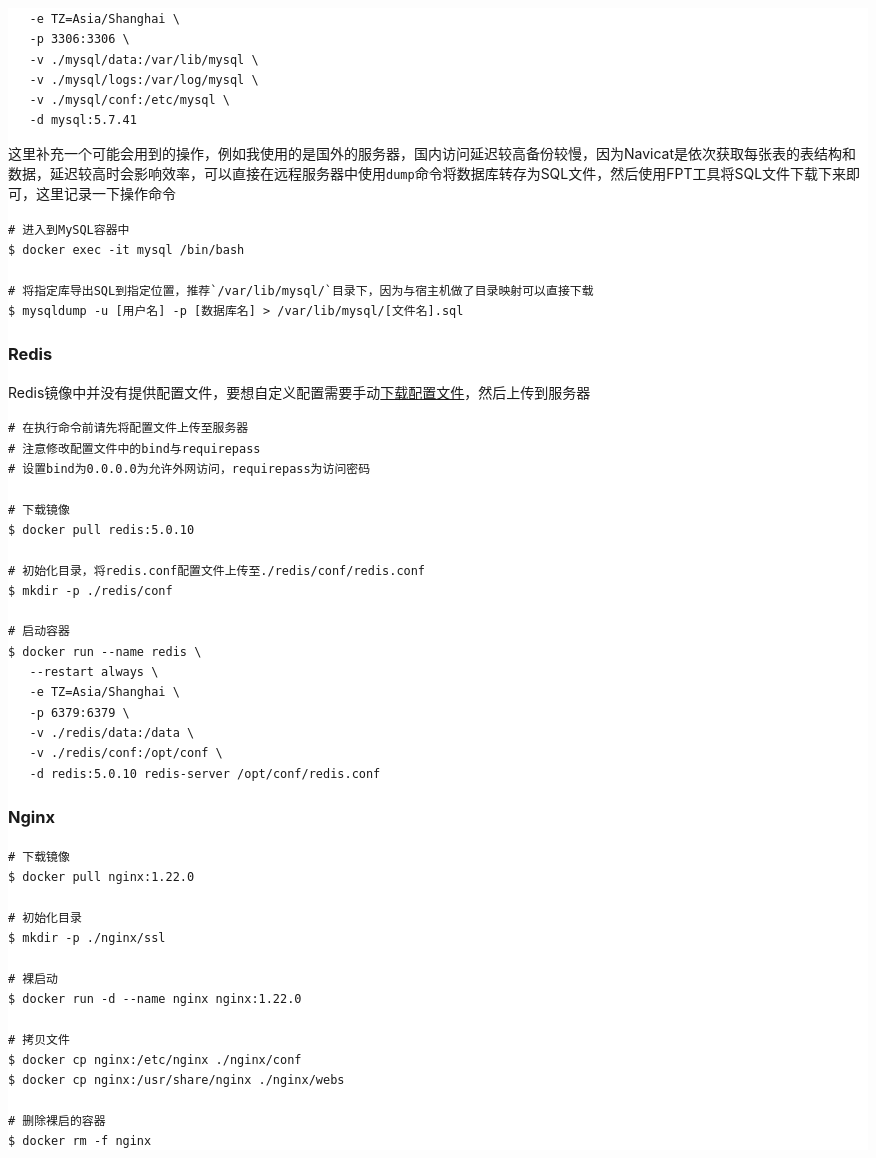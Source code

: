```shell
   -e TZ=Asia/Shanghai \
   -p 3306:3306 \
   -v ./mysql/data:/var/lib/mysql \
   -v ./mysql/logs:/var/log/mysql \
   -v ./mysql/conf:/etc/mysql \
   -d mysql:5.7.41
```

这里补充一个可能会用到的操作，例如我使用的是国外的服务器，国内访问延迟较高备份较慢，因为Navicat是依次获取每张表的表结构和数据，延迟较高时会影响效率，可以直接在远程服务器中使用`dump`命令将数据库转存为SQL文件，然后使用FPT工具将SQL文件下载下来即可，这里记录一下操作命令

```shell
# 进入到MySQL容器中
$ docker exec -it mysql /bin/bash

# 将指定库导出SQL到指定位置，推荐`/var/lib/mysql/`目录下，因为与宿主机做了目录映射可以直接下载
$ mysqldump -u [用户名] -p [数据库名] > /var/lib/mysql/[文件名].sql
```



### Redis

Redis镜像中并没有提供配置文件，要想自定义配置需要手动[下载配置文件](https://gitee.com/mirrors/redis/blob/5.0.10/redis.conf)，然后上传到服务器

```shell
# 在执行命令前请先将配置文件上传至服务器
# 注意修改配置文件中的bind与requirepass
# 设置bind为0.0.0.0为允许外网访问，requirepass为访问密码

# 下载镜像
$ docker pull redis:5.0.10

# 初始化目录，将redis.conf配置文件上传至./redis/conf/redis.conf
$ mkdir -p ./redis/conf

# 启动容器
$ docker run --name redis \
   --restart always \
   -e TZ=Asia/Shanghai \
   -p 6379:6379 \
   -v ./redis/data:/data \
   -v ./redis/conf:/opt/conf \
   -d redis:5.0.10 redis-server /opt/conf/redis.conf
```



### Nginx

```shell
# 下载镜像
$ docker pull nginx:1.22.0

# 初始化目录
$ mkdir -p ./nginx/ssl

# 裸启动
$ docker run -d --name nginx nginx:1.22.0

# 拷贝文件
$ docker cp nginx:/etc/nginx ./nginx/conf
$ docker cp nginx:/usr/share/nginx ./nginx/webs

# 删除裸启的容器
$ docker rm -f nginx
```